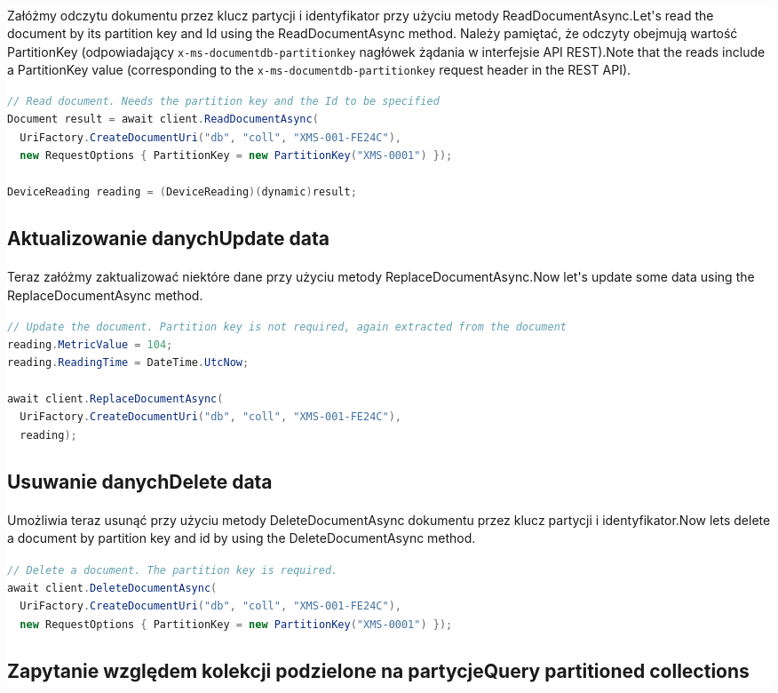 <span data-ttu-id="16f4d-186">Załóżmy odczytu dokumentu przez klucz partycji i identyfikator przy użyciu metody ReadDocumentAsync.</span><span class="sxs-lookup"><span data-stu-id="16f4d-186">Let's read the document by its partition key and Id using the ReadDocumentAsync method.</span></span> <span data-ttu-id="16f4d-187">Należy pamiętać, że odczyty obejmują wartość PartitionKey (odpowiadający `x-ms-documentdb-partitionkey` nagłówek żądania w interfejsie API REST).</span><span class="sxs-lookup"><span data-stu-id="16f4d-187">Note that the reads include a PartitionKey value (corresponding to the `x-ms-documentdb-partitionkey` request header in the REST API).</span></span>

```csharp
// Read document. Needs the partition key and the Id to be specified
Document result = await client.ReadDocumentAsync(
  UriFactory.CreateDocumentUri("db", "coll", "XMS-001-FE24C"), 
  new RequestOptions { PartitionKey = new PartitionKey("XMS-0001") });

DeviceReading reading = (DeviceReading)(dynamic)result;
```

## <a name="update-data"></a><span data-ttu-id="16f4d-188">Aktualizowanie danych</span><span class="sxs-lookup"><span data-stu-id="16f4d-188">Update data</span></span>

<span data-ttu-id="16f4d-189">Teraz załóżmy zaktualizować niektóre dane przy użyciu metody ReplaceDocumentAsync.</span><span class="sxs-lookup"><span data-stu-id="16f4d-189">Now let's update some data using the ReplaceDocumentAsync method.</span></span>

```csharp
// Update the document. Partition key is not required, again extracted from the document
reading.MetricValue = 104;
reading.ReadingTime = DateTime.UtcNow;

await client.ReplaceDocumentAsync(
  UriFactory.CreateDocumentUri("db", "coll", "XMS-001-FE24C"), 
  reading);
```

## <a name="delete-data"></a><span data-ttu-id="16f4d-190">Usuwanie danych</span><span class="sxs-lookup"><span data-stu-id="16f4d-190">Delete data</span></span>

<span data-ttu-id="16f4d-191">Umożliwia teraz usunąć przy użyciu metody DeleteDocumentAsync dokumentu przez klucz partycji i identyfikator.</span><span class="sxs-lookup"><span data-stu-id="16f4d-191">Now lets delete a document by partition key and id by using the DeleteDocumentAsync method.</span></span>

```csharp
// Delete a document. The partition key is required.
await client.DeleteDocumentAsync(
  UriFactory.CreateDocumentUri("db", "coll", "XMS-001-FE24C"), 
  new RequestOptions { PartitionKey = new PartitionKey("XMS-0001") });
```
## <a name="query-partitioned-collections"></a><span data-ttu-id="16f4d-192">Zapytanie względem kolekcji podzielone na partycje</span><span class="sxs-lookup"><span data-stu-id="16f4d-192">Query partitioned collections</span></span>
